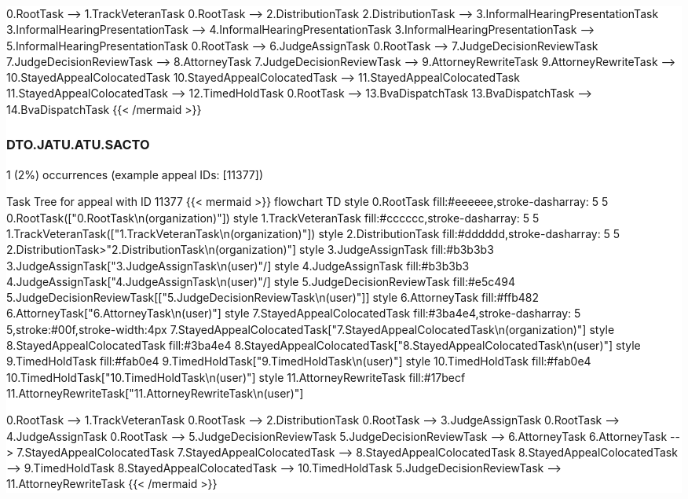 0.RootTask --> 1.TrackVeteranTask
0.RootTask --> 2.DistributionTask
2.DistributionTask --> 3.InformalHearingPresentationTask
3.InformalHearingPresentationTask --> 4.InformalHearingPresentationTask
3.InformalHearingPresentationTask --> 5.InformalHearingPresentationTask
0.RootTask --> 6.JudgeAssignTask
0.RootTask --> 7.JudgeDecisionReviewTask
7.JudgeDecisionReviewTask --> 8.AttorneyTask
7.JudgeDecisionReviewTask --> 9.AttorneyRewriteTask
9.AttorneyRewriteTask --> 10.StayedAppealColocatedTask
10.StayedAppealColocatedTask --> 11.StayedAppealColocatedTask
11.StayedAppealColocatedTask --> 12.TimedHoldTask
0.RootTask --> 13.BvaDispatchTask
13.BvaDispatchTask --> 14.BvaDispatchTask
{{< /mermaid >}}


### DTO.JATU.ATU.SACTO

1 (2%) occurrences (example appeal IDs: [11377])

Task Tree for appeal with ID 11377
{{< mermaid >}}
flowchart TD
style 0.RootTask fill:#eeeeee,stroke-dasharray: 5 5
  0.RootTask(["0.RootTask\n(organization)"])
style 1.TrackVeteranTask fill:#cccccc,stroke-dasharray: 5 5
  1.TrackVeteranTask(["1.TrackVeteranTask\n(organization)"])
style 2.DistributionTask fill:#dddddd,stroke-dasharray: 5 5
  2.DistributionTask>"2.DistributionTask\n(organization)"]
style 3.JudgeAssignTask fill:#b3b3b3
  3.JudgeAssignTask[\"3.JudgeAssignTask\n(user)"/]
style 4.JudgeAssignTask fill:#b3b3b3
  4.JudgeAssignTask[\"4.JudgeAssignTask\n(user)"/]
style 5.JudgeDecisionReviewTask fill:#e5c494
  5.JudgeDecisionReviewTask[["5.JudgeDecisionReviewTask\n(user)"]]
style 6.AttorneyTask fill:#ffb482
  6.AttorneyTask["6.AttorneyTask\n(user)"]
style 7.StayedAppealColocatedTask fill:#3ba4e4,stroke-dasharray: 5 5,stroke:#00f,stroke-width:4px
  7.StayedAppealColocatedTask["7.StayedAppealColocatedTask\n(organization)"]
style 8.StayedAppealColocatedTask fill:#3ba4e4
  8.StayedAppealColocatedTask["8.StayedAppealColocatedTask\n(user)"]
style 9.TimedHoldTask fill:#fab0e4
  9.TimedHoldTask["9.TimedHoldTask\n(user)"]
style 10.TimedHoldTask fill:#fab0e4
  10.TimedHoldTask["10.TimedHoldTask\n(user)"]
style 11.AttorneyRewriteTask fill:#17becf
  11.AttorneyRewriteTask["11.AttorneyRewriteTask\n(user)"]

0.RootTask --> 1.TrackVeteranTask
0.RootTask --> 2.DistributionTask
0.RootTask --> 3.JudgeAssignTask
0.RootTask --> 4.JudgeAssignTask
0.RootTask --> 5.JudgeDecisionReviewTask
5.JudgeDecisionReviewTask --> 6.AttorneyTask
6.AttorneyTask --> 7.StayedAppealColocatedTask
7.StayedAppealColocatedTask --> 8.StayedAppealColocatedTask
8.StayedAppealColocatedTask --> 9.TimedHoldTask
8.StayedAppealColocatedTask --> 10.TimedHoldTask
5.JudgeDecisionReviewTask --> 11.AttorneyRewriteTask
{{< /mermaid >}}
